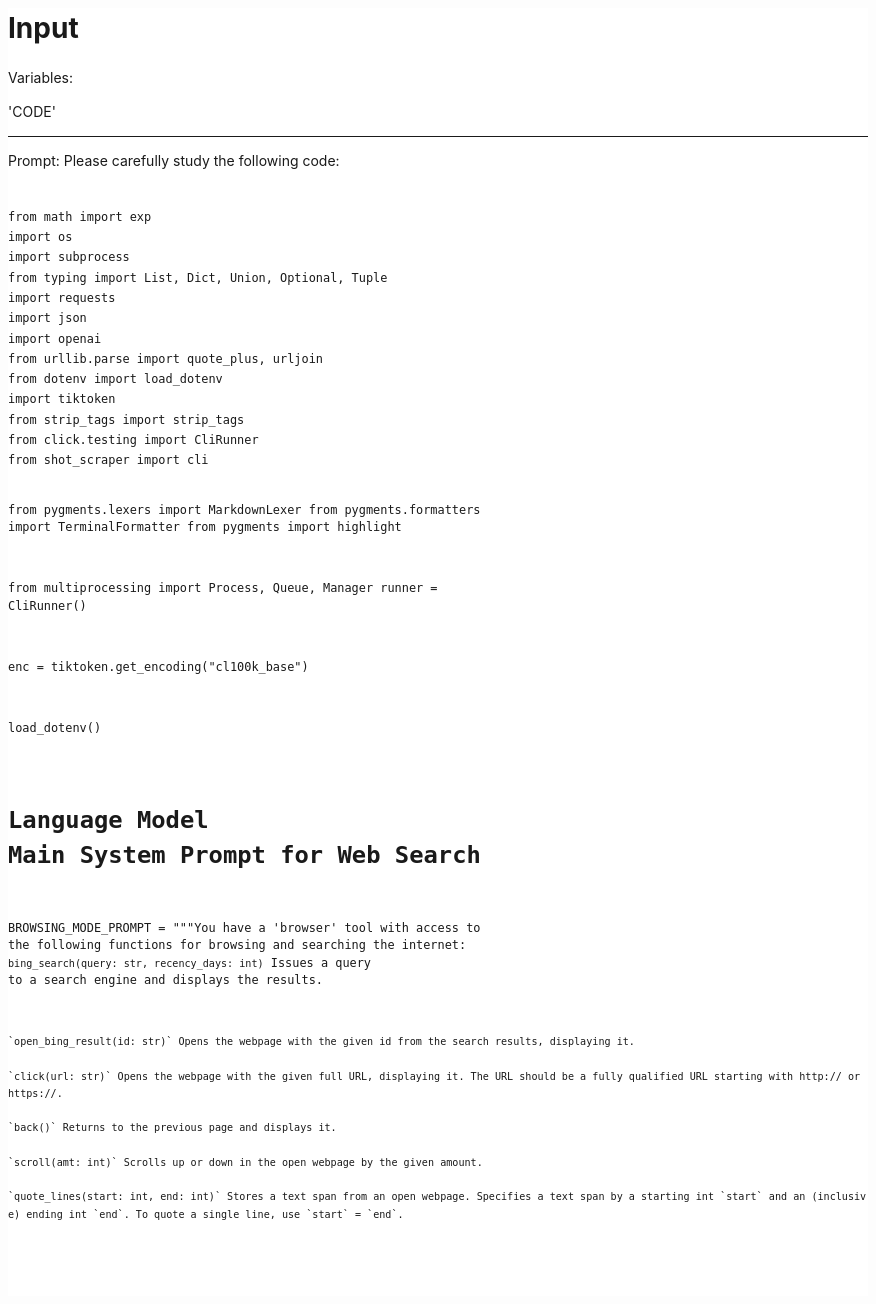 # Input

Variables:

'CODE'

************************

Prompt:
Please carefully study the following code:

<code>
from math import exp
import os
import subprocess
from typing import List, Dict, Union, Optional, Tuple
import requests
import json
import openai
from urllib.parse import quote_plus, urljoin
from dotenv import load_dotenv
import tiktoken
from strip_tags import strip_tags
from click.testing import CliRunner
from shot_scraper import cli

from pygments.lexers import MarkdownLexer
from pygments.formatters import TerminalFormatter
from pygments import highlight

from multiprocessing import Process, Queue, Manager
runner = CliRunner()

enc = tiktoken.get_encoding("cl100k_base")

load_dotenv()
# Language Model Main System Prompt for Web Search
BROWSING_MODE_PROMPT = """You have a 'browser' tool with access to the following functions for browsing and searching the internet:
    `bing_search(query: str, recency_days: int)` Issues a query to a search engine and displays the results. 
    
    `open_bing_result(id: str)` Opens the webpage with the given id from the search results, displaying it.
    
    `click(url: str)` Opens the webpage with the given full URL, displaying it. The URL should be a fully qualified URL starting with http:// or https://.
    
    `back()` Returns to the previous page and displays it.

    `scroll(amt: int)` Scrolls up or down in the open webpage by the given amount. 

    `quote_lines(start: int, end: int)` Stores a text span from an open webpage. Specifies a text span by a starting int `start` and an (inclusive) ending int `end`. To quote a single line, use `start` = `end`.
